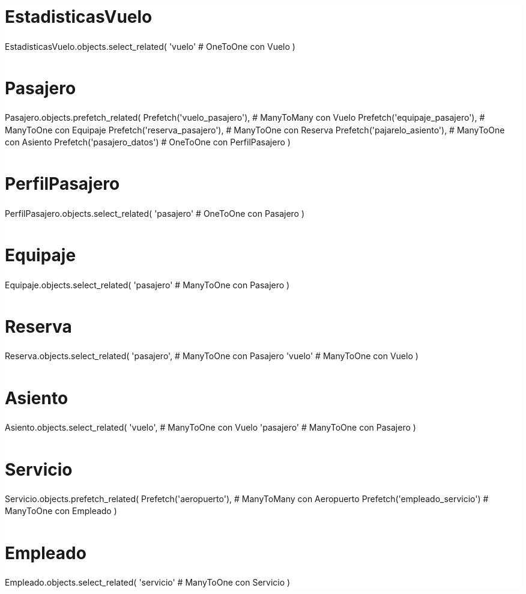 # EstadisticasVuelo
EstadisticasVuelo.objects.select_related(
    'vuelo'                               # OneToOne con Vuelo
)

# Pasajero
Pasajero.objects.prefetch_related(
    Prefetch('vuelo_pasajero'),           # ManyToMany con Vuelo
    Prefetch('equipaje_pasajero'),        # ManyToOne con Equipaje
    Prefetch('reserva_pasajero'),         # ManyToOne con Reserva
    Prefetch('pajarelo_asiento'),         # ManyToOne con Asiento
    Prefetch('pasajero_datos')            # OneToOne con PerfilPasajero
)

# PerfilPasajero
PerfilPasajero.objects.select_related(
    'pasajero'                            # OneToOne con Pasajero
)

# Equipaje
Equipaje.objects.select_related(
    'pasajero'                            # ManyToOne con Pasajero
)

# Reserva
Reserva.objects.select_related(
    'pasajero',                           # ManyToOne con Pasajero
    'vuelo'                               # ManyToOne con Vuelo
)

# Asiento
Asiento.objects.select_related(
    'vuelo',                              # ManyToOne con Vuelo
    'pasajero'                            # ManyToOne con Pasajero
)

# Servicio
Servicio.objects.prefetch_related(
    Prefetch('aeropuerto'),               # ManyToMany con Aeropuerto
    Prefetch('empleado_servicio')         # ManyToOne con Empleado
)

# Empleado
Empleado.objects.select_related(
    'servicio'                            # ManyToOne con Servicio
)
